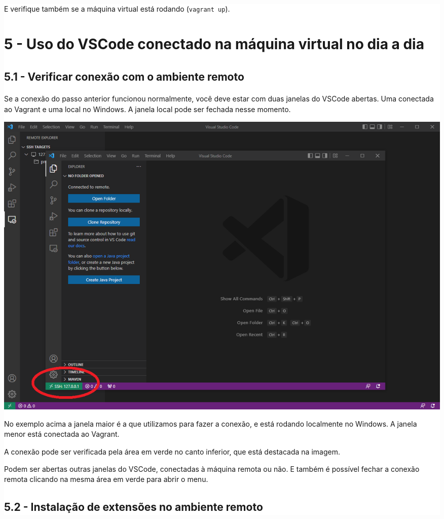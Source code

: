 E verifique também se a máquina virtual está rodando (`vagrant up`).

# 5 - Uso do VSCode conectado na máquina virtual no dia a dia

## 5.1 - Verificar conexão com o ambiente remoto

Se a conexão do passo anterior funcionou normalmente, você deve estar com duas janelas do VSCode abertas. Uma conectada ao Vagrant e uma local no Windows. A janela local pode ser fechada nesse momento.

![VSCode conectado](./imagens/vscode-conectado-duas-janelas.png)

No exemplo acima a janela maior é a que utilizamos para fazer a conexão, e está rodando localmente no Windows. A janela menor está conectada ao Vagrant.

A conexão pode ser verificada pela área em verde no canto inferior, que está destacada na imagem.

Podem ser abertas outras janelas do VSCode, conectadas à máquina remota ou não. E também é possível fechar a conexão remota clicando na mesma área em verde para abrir o menu.

## 5.2 - Instalação de extensões no ambiente remoto
